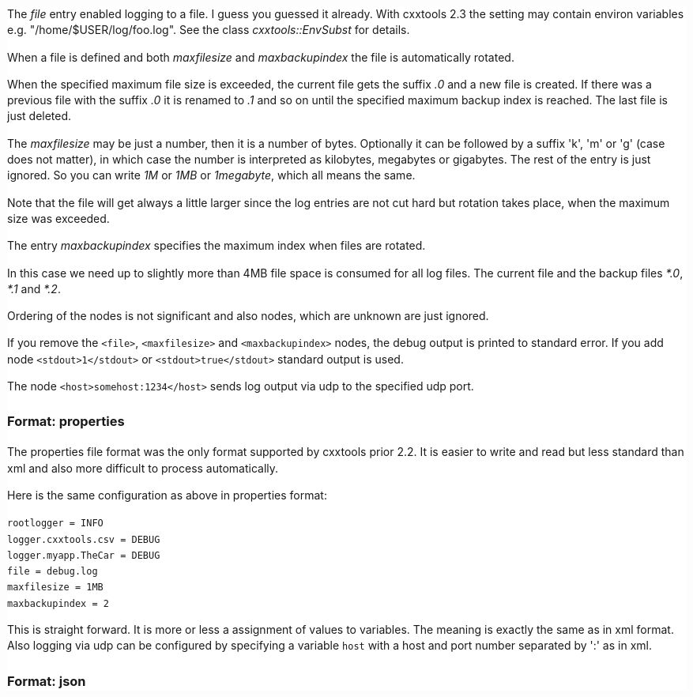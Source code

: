 The _file_ entry enabled logging to a file. I guess you guessed it already. With
cxxtools 2.3 the setting may contain environ variables e.g.
"/home/$USER/log/foo.log". See the class _cxxtools::EnvSubst_ for details.

When a file is defined and both _maxfilesize_ and _maxbackupindex_ the file is
automatically rotated.

When the specified maximum file size is exceeded, the current file gets the
suffix _.0_ and a new file is created. If there was a previous file with the
suffix _.0_ it is renamed to _.1_ and so on until the specified maximum backup
index is reached. The last file is just deleted.

The _maxfilesize_ may be just a number, then it is a number of bytes. Optionally
it can be followed by a suffix 'k', 'm' or 'g' (case does not matter), in which
case the number is interpreted as kilobytes, megabytes or gigabytes. The rest of
the entry is just ignored. So you can write _1M_ or _1MB_ or _1megabyte_, which
all means the same.

Note that the file will get always a little larger since the log entries are not
cut hard but rotation takes place, when the maximum size was exceeded.

The entry _maxbackupindex_ specifies the maximum index when files are rotated.

In this case we need up to slightly more than 4MB file space is consumed for all
log files. The current file and the backup files _*.0_, _*.1_ and _*.2_.

Ordering of the nodes is not significant and also nodes, which are unknown are
just ignored.

If you remove the `<file>`, `<maxfilesize>` and `<maxbackupindex>` nodes, the
debug output is printed to standard error. If you add node `<stdout>1</stdout>`
or `<stdout>true</stdout>` standard output is used.

The node `<host>somehost:1234</host>` sends log output via udp to the specified
udp port.

### Format: properties

The properties file format was the only format supported by cxxtools prior 2.2.
It is easier to write and read but less standard than xml and also more
difficult to process automatically.

Here is the same configuration as above in properties format:

    rootlogger = INFO
    logger.cxxtools.csv = DEBUG
    logger.myapp.TheCar = DEBUG
    file = debug.log
    maxfilesize = 1MB
    maxbackupindex = 2

This is straight forward. It is more or less a assignment of values to
variables. The meaning is exactly the same as in xml format. Also logging via
udp can be configured by specifying a variable `host` with a host and port
number separated by ':' as in xml.

### Format: json
